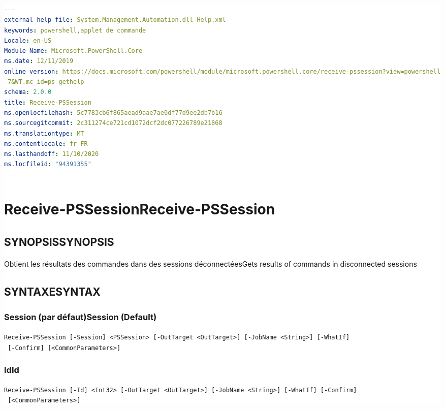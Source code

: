 ```yaml
---
external help file: System.Management.Automation.dll-Help.xml
keywords: powershell,applet de commande
Locale: en-US
Module Name: Microsoft.PowerShell.Core
ms.date: 12/11/2019
online version: https://docs.microsoft.com/powershell/module/microsoft.powershell.core/receive-pssession?view=powershell-7&WT.mc_id=ps-gethelp
schema: 2.0.0
title: Receive-PSSession
ms.openlocfilehash: 5c7783cb6f865aead9aae7ae0df77d9ee2db7b16
ms.sourcegitcommit: 2c311274ce721cd1072dcf2dc077226789e21868
ms.translationtype: MT
ms.contentlocale: fr-FR
ms.lasthandoff: 11/10/2020
ms.locfileid: "94391355"
---
```

# <span data-ttu-id="22808-103">Receive-PSSession</span><span class="sxs-lookup"><span data-stu-id="22808-103">Receive-PSSession</span></span>

## <span data-ttu-id="22808-104">SYNOPSIS</span><span class="sxs-lookup"><span data-stu-id="22808-104">SYNOPSIS</span></span>

<span data-ttu-id="22808-105">Obtient les résultats des commandes dans des sessions déconnectées</span><span class="sxs-lookup"><span data-stu-id="22808-105">Gets results of commands in disconnected sessions</span></span>

## <span data-ttu-id="22808-106">SYNTAXE</span><span class="sxs-lookup"><span data-stu-id="22808-106">SYNTAX</span></span>

### <span data-ttu-id="22808-107">Session (par défaut)</span><span class="sxs-lookup"><span data-stu-id="22808-107">Session (Default)</span></span>

```
Receive-PSSession [-Session] <PSSession> [-OutTarget <OutTarget>] [-JobName <String>] [-WhatIf]
 [-Confirm] [<CommonParameters>]
```

### <span data-ttu-id="22808-108">Id</span><span class="sxs-lookup"><span data-stu-id="22808-108">Id</span></span>

```
Receive-PSSession [-Id] <Int32> [-OutTarget <OutTarget>] [-JobName <String>] [-WhatIf] [-Confirm]
 [<CommonParameters>]
```

